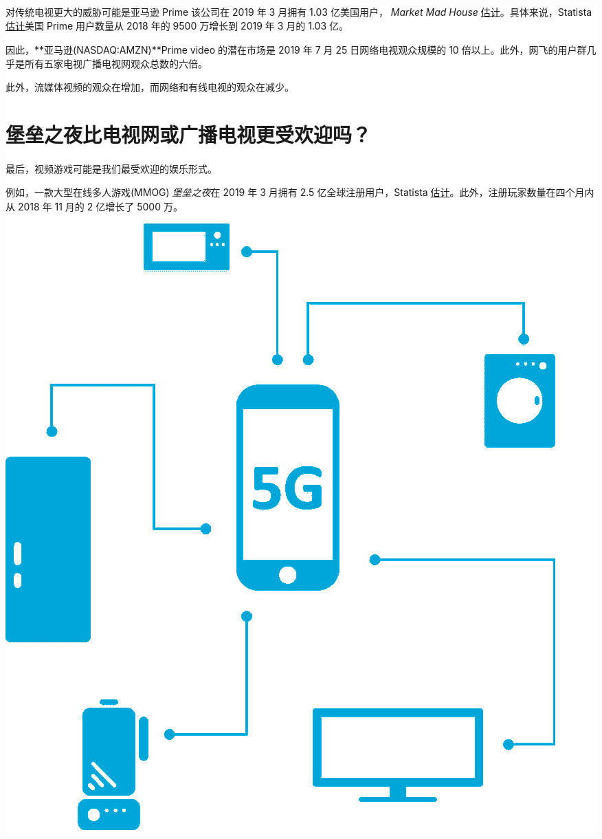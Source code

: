 对传统电视更大的威胁可能是亚马逊 Prime 该公司在 2019 年 3 月拥有 1.03 亿美国用户， *Market Mad House* [估计](https://marketmadhouse.com/can-colgate-palmolive-survive-2/)。具体来说，Statista [估计](https://www.statista.com/statistics/546894/number-of-amazon-prime-paying-members/)美国 Prime 用户数量从 2018 年的 9500 万增长到 2019 年 3 月的 1.03 亿。

因此，**亚马逊(NASDAQ:AMZN)**Prime video 的潜在市场是 2019 年 7 月 25 日网络电视观众规模的 10 倍以上。此外，网飞的用户群几乎是所有五家电视广播电视网观众总数的六倍。

此外，流媒体视频的观众在增加，而网络和有线电视的观众在减少。

# 堡垒之夜比电视网或广播电视更受欢迎吗？

最后，视频游戏可能是我们最受欢迎的娱乐形式。

例如，一款大型在线多人游戏(MMOG) *堡垒之夜*在 2019 年 3 月拥有 2.5 亿全球注册用户，Statista [估计](https://www.statista.com/statistics/746230/fortnite-players/)。此外，注册玩家数量在四个月内从 2018 年 11 月的 2 亿增长了 5000 万。

![](img/a0b47e5bfeeb008efccb139e3706e7da.png)
